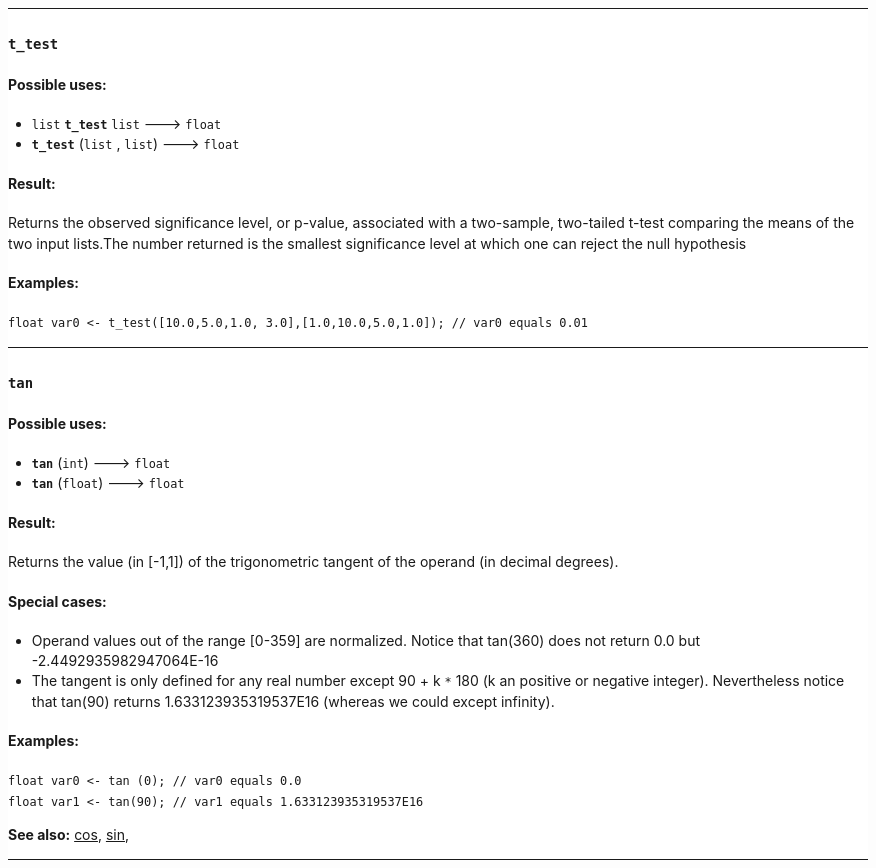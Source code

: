 ----





### `t_test`

#### Possible uses: 
  * `list` **`t_test`** `list` --->  `float`
  * **`t_test`** (`list` , `list`) --->  `float` 

#### Result: 
Returns the observed significance level, or p-value, associated with a two-sample, two-tailed t-test comparing the means of the two input lists.The number returned is the smallest significance level at which one can reject the null hypothesis

#### Examples: 
``` 
float var0 <- t_test([10.0,5.0,1.0, 3.0],[1.0,10.0,5.0,1.0]); // var0 equals 0.01
```
  
    	
----





### `tan`

#### Possible uses: 
  * **`tan`** (`int`) --->  `float`
  * **`tan`** (`float`) --->  `float` 

#### Result: 
Returns the value (in [-1,1]) of the trigonometric tangent of the operand (in decimal degrees).

#### Special cases:     
  * Operand values out of the range [0-359] are normalized. Notice that tan(360) does not return 0.0 but -2.4492935982947064E-16    
  * The tangent is only defined for any real number except 90 + k `*` 180 (k an positive or negative integer). Nevertheless notice that tan(90) returns 1.633123935319537E16 (whereas we could except infinity).

#### Examples: 
``` 
float var0 <- tan (0); // var0 equals 0.0 
float var1 <- tan(90); // var1 equals 1.633123935319537E16
```
      


**See also:** [cos](OperatorsBC#cos), [sin](OperatorsSZ#sin), 
    	
----

